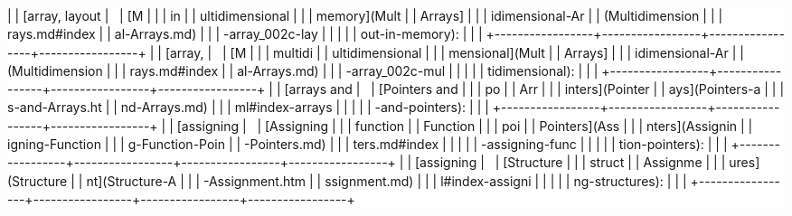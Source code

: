 |                 | [array, layout  |                 | [M              |
|                 | in              |                 | ultidimensional |
|                 | memory](Mult    |                 | Arrays]         |
|                 | idimensional-Ar |                 | (Multidimension |
|                 | rays.md#index |                 | al-Arrays.md) |
|                 | -array_002c-lay |                 |                 |
|                 | out-in-memory): |                 |                 |
+-----------------+-----------------+-----------------+-----------------+
|                 | [array,         |                 | [M              |
|                 | multidi         |                 | ultidimensional |
|                 | mensional](Mult |                 | Arrays]         |
|                 | idimensional-Ar |                 | (Multidimension |
|                 | rays.md#index |                 | al-Arrays.md) |
|                 | -array_002c-mul |                 |                 |
|                 | tidimensional): |                 |                 |
+-----------------+-----------------+-----------------+-----------------+
|                 | [arrays and     |                 | [Pointers and   |
|                 | po              |                 | Arr             |
|                 | inters](Pointer |                 | ays](Pointers-a |
|                 | s-and-Arrays.ht |                 | nd-Arrays.md) |
|                 | ml#index-arrays |                 |                 |
|                 | -and-pointers): |                 |                 |
+-----------------+-----------------+-----------------+-----------------+
|                 | [assigning      |                 | [Assigning      |
|                 | function        |                 | Function        |
|                 | poi             |                 | Pointers](Ass   |
|                 | nters](Assignin |                 | igning-Function |
|                 | g-Function-Poin |                 | -Pointers.md) |
|                 | ters.md#index |                 |                 |
|                 | -assigning-func |                 |                 |
|                 | tion-pointers): |                 |                 |
+-----------------+-----------------+-----------------+-----------------+
|                 | [assigning      |                 | [Structure      |
|                 | struct          |                 | Assignme        |
|                 | ures](Structure |                 | nt](Structure-A |
|                 | -Assignment.htm |                 | ssignment.md) |
|                 | l#index-assigni |                 |                 |
|                 | ng-structures): |                 |                 |
+-----------------+-----------------+-----------------+-----------------+